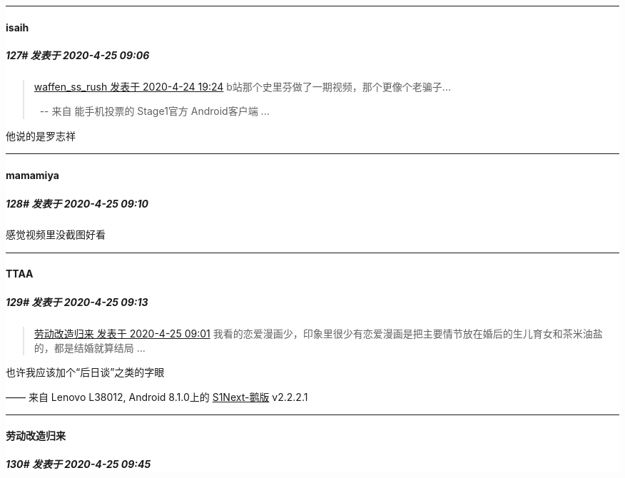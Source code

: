 





-----

####  isaih  
##### 127#       发表于 2020-4-25 09:06



<blockquote><a href="httphttps://bbs.saraba1st.com/2b/forum.php?mod=redirect&amp;goto=findpost&amp;pid=47193967&amp;ptid=1929191" target="_blank">waffen_ss_rush 发表于 2020-4-24 19:24</a>
b站那个史里芬做了一期视频，那个更像个老骗子...

  -- 来自 能手机投票的 Stage1官方 Android客户端 ...</blockquote>
他说的是罗志祥







-----

####  mamamiya  
##### 128#       发表于 2020-4-25 09:10




感觉视频里没截图好看







-----

####  TTAA  
##### 129#       发表于 2020-4-25 09:13



<blockquote><a href="httphttps://bbs.saraba1st.com/2b/forum.php?mod=redirect&amp;goto=findpost&amp;pid=47198403&amp;ptid=1929191" target="_blank">劳动改造归来 发表于 2020-4-25 09:01</a>
我看的恋爱漫画少，印象里很少有恋爱漫画是把主要情节放在婚后的生儿育女和茶米油盐的，都是结婚就算结局 ...</blockquote>
也许我应该加个“后日谈”之类的字眼

—— 来自 Lenovo L38012, Android 8.1.0上的 [S1Next-鹅版](https://github.com/ykrank/S1-Next/releases) v2.2.2.1







-----

####  劳动改造归来  
##### 130#       发表于 2020-4-25 09:45
